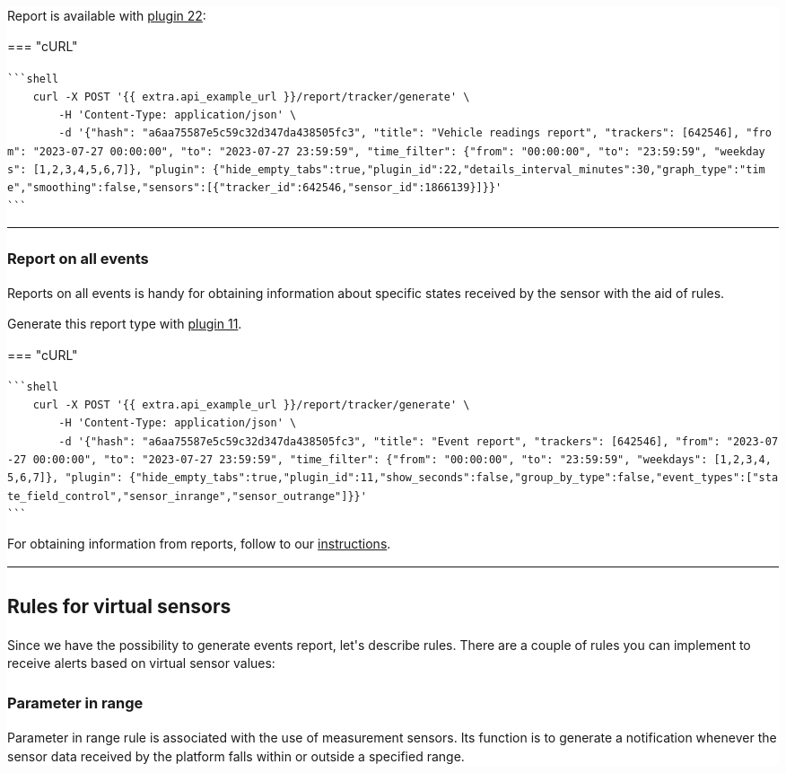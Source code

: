 Report is available with [plugin 22](../resources/commons/plugin/report_plugins.md#vehicle-sensors-report):

=== "cURL"

    ```shell
        curl -X POST '{{ extra.api_example_url }}/report/tracker/generate' \
            -H 'Content-Type: application/json' \
            -d '{"hash": "a6aa75587e5c59c32d347da438505fc3", "title": "Vehicle readings report", "trackers": [642546], "from": "2023-07-27 00:00:00", "to": "2023-07-27 23:59:59", "time_filter": {"from": "00:00:00", "to": "23:59:59", "weekdays": [1,2,3,4,5,6,7]}, "plugin": {"hide_empty_tabs":true,"plugin_id":22,"details_interval_minutes":30,"graph_type":"time","smoothing":false,"sensors":[{"tracker_id":642546,"sensor_id":1866139}]}}'
    ```

***

### Report on all events

Reports on all events is handy for obtaining information about specific states received by the sensor with the aid of 
rules.

Generate this report type with [plugin 11](../resources/commons/plugin/report_plugins.md#report-on-all-events).

=== "cURL"

    ```shell
        curl -X POST '{{ extra.api_example_url }}/report/tracker/generate' \
            -H 'Content-Type: application/json' \
            -d '{"hash": "a6aa75587e5c59c32d347da438505fc3", "title": "Event report", "trackers": [642546], "from": "2023-07-27 00:00:00", "to": "2023-07-27 23:59:59", "time_filter": {"from": "00:00:00", "to": "23:59:59", "weekdays": [1,2,3,4,5,6,7]}, "plugin": {"hide_empty_tabs":true,"plugin_id":11,"show_seconds":false,"group_by_type":false,"event_types":["state_field_control","sensor_inrange","sensor_outrange"]}}'
    ```

For obtaining information from reports, follow to our [instructions](./how-to-obtain-information-from-report.md).

***

## Rules for virtual sensors

Since we have the possibility to generate events report, let's describe rules. There are a couple of rules you can 
implement to receive alerts based on virtual sensor values:

### Parameter in range

Parameter in range rule is associated with the use of measurement sensors. Its function is to generate a notification 
whenever the sensor data received by the platform falls within or outside a specified range.
